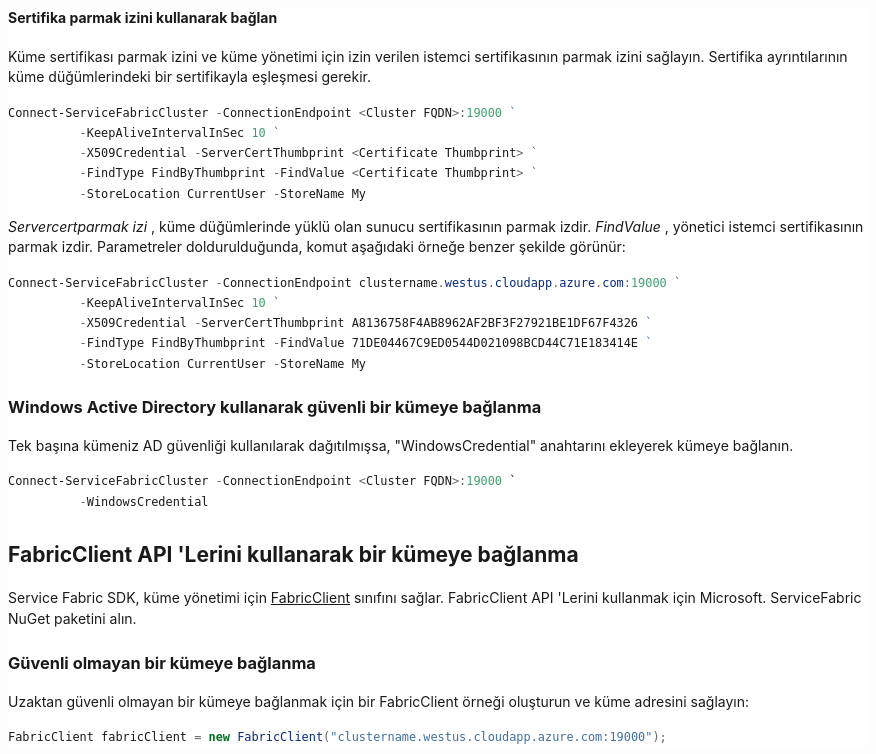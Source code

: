 #### <a name="connect-using-certificate-thumbprint"></a>Sertifika parmak izini kullanarak bağlan
Küme sertifikası parmak izini ve küme yönetimi için izin verilen istemci sertifikasının parmak izini sağlayın. Sertifika ayrıntılarının küme düğümlerindeki bir sertifikayla eşleşmesi gerekir.

```powershell
Connect-ServiceFabricCluster -ConnectionEndpoint <Cluster FQDN>:19000 `  
          -KeepAliveIntervalInSec 10 `  
          -X509Credential -ServerCertThumbprint <Certificate Thumbprint> `  
          -FindType FindByThumbprint -FindValue <Certificate Thumbprint> `  
          -StoreLocation CurrentUser -StoreName My
```

*Servercertparmak izi* , küme düğümlerinde yüklü olan sunucu sertifikasının parmak izdir. *FindValue* , yönetici istemci sertifikasının parmak izdir.  Parametreler doldurulduğunda, komut aşağıdaki örneğe benzer şekilde görünür:

```powershell
Connect-ServiceFabricCluster -ConnectionEndpoint clustername.westus.cloudapp.azure.com:19000 `  
          -KeepAliveIntervalInSec 10 `  
          -X509Credential -ServerCertThumbprint A8136758F4AB8962AF2BF3F27921BE1DF67F4326 `  
          -FindType FindByThumbprint -FindValue 71DE04467C9ED0544D021098BCD44C71E183414E `  
          -StoreLocation CurrentUser -StoreName My 
```

### <a name="connect-to-a-secure-cluster-using-windows-active-directory"></a>Windows Active Directory kullanarak güvenli bir kümeye bağlanma
Tek başına kümeniz AD güvenliği kullanılarak dağıtılmışsa, "WindowsCredential" anahtarını ekleyerek kümeye bağlanın.

```powershell
Connect-ServiceFabricCluster -ConnectionEndpoint <Cluster FQDN>:19000 `
          -WindowsCredential
```

<a id="connectsecureclusterfabricclient"></a>

## <a name="connect-to-a-cluster-using-the-fabricclient-apis"></a>FabricClient API 'Lerini kullanarak bir kümeye bağlanma
Service Fabric SDK, küme yönetimi için [FabricClient](https://docs.microsoft.com/dotnet/api/system.fabric.fabricclient) sınıfını sağlar. FabricClient API 'Lerini kullanmak için Microsoft. ServiceFabric NuGet paketini alın.

### <a name="connect-to-an-unsecure-cluster"></a>Güvenli olmayan bir kümeye bağlanma

Uzaktan güvenli olmayan bir kümeye bağlanmak için bir FabricClient örneği oluşturun ve küme adresini sağlayın:

```csharp
FabricClient fabricClient = new FabricClient("clustername.westus.cloudapp.azure.com:19000");
```

